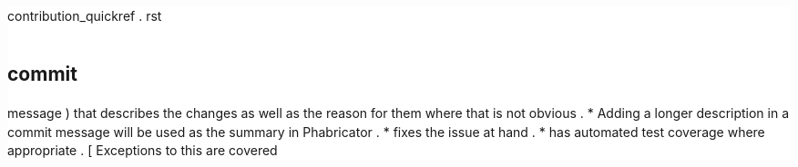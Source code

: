 contribution_quickref
.
rst
#
commit
-
message
)
that
describes
the
changes
as
well
as
the
reason
for
them
where
that
is
not
obvious
.
*
Adding
a
longer
description
in
a
commit
message
will
be
used
as
the
summary
in
Phabricator
.
*
fixes
the
issue
at
hand
.
*
has
automated
test
coverage
where
appropriate
.
[
Exceptions
to
this
are
covered